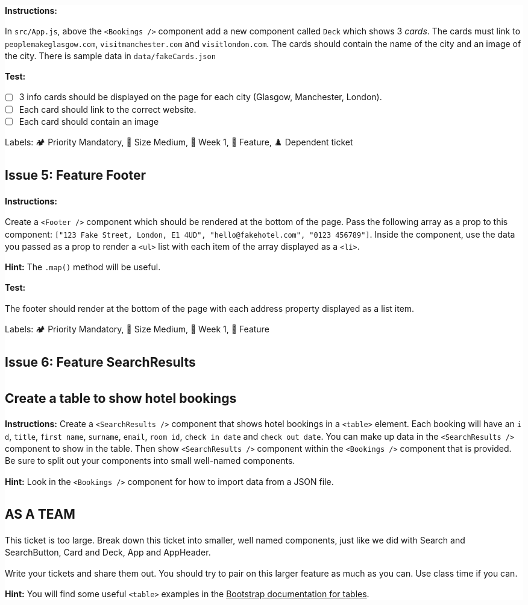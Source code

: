 **Instructions:**

In `src/App.js`, above the `<Bookings />` component add a new component called `Deck` which shows 3 _cards_.
The cards must link to `peoplemakeglasgow.com`, `visitmanchester.com` and `visitlondon.com`. The cards should contain the name of the city and an image of the city. There is sample data in `data/fakeCards.json`

**Test:**

- [ ] 3 info cards should be displayed on the page for each city (Glasgow, Manchester, London).
- [ ] Each card should link to the correct website.
- [ ] Each card should contain an image

Labels: 🏕 Priority Mandatory, 🐂 Size Medium, 📅 Week 1, 🧩 Feature, ♟️ Dependent ticket

## Issue 5: Feature Footer

**Instructions:**

Create a `<Footer />` component which should be rendered at the bottom of the page. Pass the following array as a prop to this component: `["123 Fake Street, London, E1 4UD", "hello@fakehotel.com", "0123 456789"]`. Inside the component, use the data you passed as a prop to render a `<ul>` list with each item of the array displayed as a `<li>`.

**Hint:** The `.map()` method will be useful.

**Test:**

The footer should render at the bottom of the page with each address property displayed as a list item.

Labels: 🏕 Priority Mandatory, 🐂 Size Medium, 📅 Week 1, 🧩 Feature

## Issue 6: Feature SearchResults

## Create a table to show hotel bookings

**Instructions:** Create a `<SearchResults />` component that shows hotel bookings in a `<table>` element. Each booking will have an `id`, `title`, `first name`, `surname`, `email`, `room id`, `check in date` and `check out date`. You can make up data in the `<SearchResults />` component to show in the table. Then show `<SearchResults />` component within the `<Bookings />` component that is provided. Be sure to split out your components into small well-named components.

**Hint:** Look in the `<Bookings />` component for how to import data from a JSON file.

## AS A TEAM

This ticket is too large. Break down this ticket into smaller, well named components, just like we did with Search and SearchButton, Card and Deck, App and AppHeader.

Write your tickets and share them out. You should try to pair on this larger feature as much as you can. Use class time if you can.

**Hint:** You will find some useful `<table>` examples in the [Bootstrap documentation for tables](https://getbootstrap.com/docs/4.2/content/tables/#examples).
